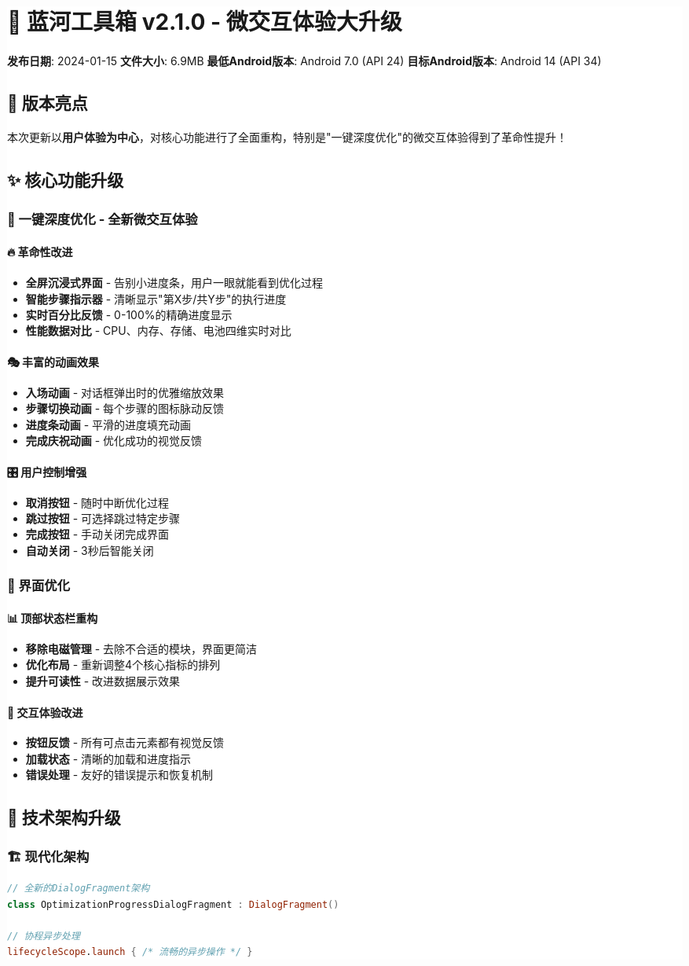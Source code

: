 # 🚀 蓝河工具箱 v2.1.0 - 微交互体验大升级

**发布日期**: 2024-01-15
**文件大小**: 6.9MB
**最低Android版本**: Android 7.0 (API 24)
**目标Android版本**: Android 14 (API 34)

## 🎯 版本亮点

本次更新以**用户体验为中心**，对核心功能进行了全面重构，特别是"一键深度优化"的微交互体验得到了革命性提升！

## ✨ 核心功能升级

### 🎨 一键深度优化 - 全新微交互体验

#### 🔥 革命性改进
- **全屏沉浸式界面** - 告别小进度条，用户一眼就能看到优化过程
- **智能步骤指示器** - 清晰显示"第X步/共Y步"的执行进度
- **实时百分比反馈** - 0-100%的精确进度显示
- **性能数据对比** - CPU、内存、存储、电池四维实时对比

#### 🎭 丰富的动画效果
- **入场动画** - 对话框弹出时的优雅缩放效果
- **步骤切换动画** - 每个步骤的图标脉动反馈
- **进度条动画** - 平滑的进度填充动画
- **完成庆祝动画** - 优化成功的视觉反馈

#### 🎛️ 用户控制增强
- **取消按钮** - 随时中断优化过程
- **跳过按钮** - 可选择跳过特定步骤
- **完成按钮** - 手动关闭完成界面
- **自动关闭** - 3秒后智能关闭

### 🔧 界面优化

#### 📊 顶部状态栏重构
- **移除电磁管理** - 去除不合适的模块，界面更简洁
- **优化布局** - 重新调整4个核心指标的排列
- **提升可读性** - 改进数据展示效果

#### 🎯 交互体验改进
- **按钮反馈** - 所有可点击元素都有视觉反馈
- **加载状态** - 清晰的加载和进度指示
- **错误处理** - 友好的错误提示和恢复机制

## 📱 技术架构升级

### 🏗️ 现代化架构
```kotlin
// 全新的DialogFragment架构
class OptimizationProgressDialogFragment : DialogFragment()

// 协程异步处理
lifecycleScope.launch { /* 流畅的异步操作 */ }
```
